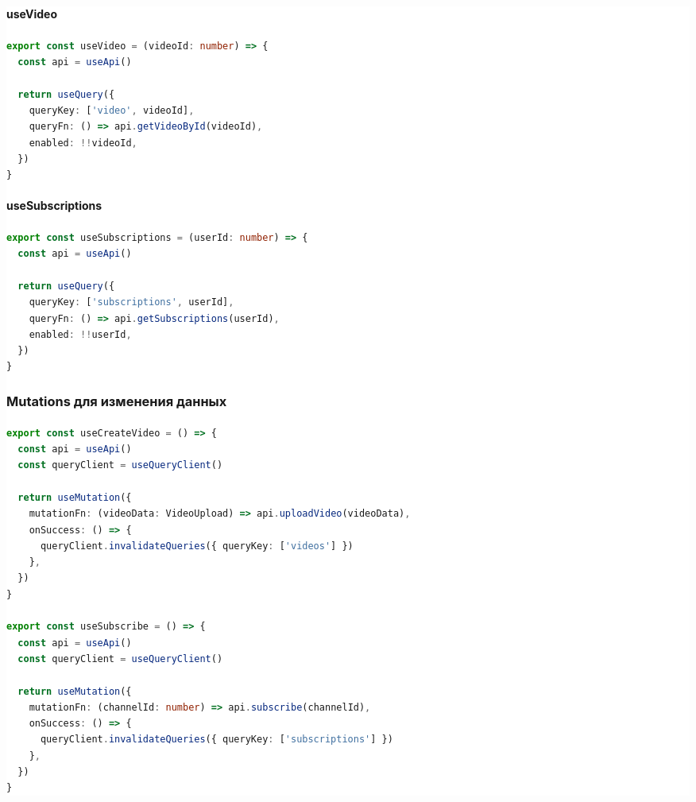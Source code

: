#### useVideo
```typescript
export const useVideo = (videoId: number) => {
  const api = useApi()
  
  return useQuery({
    queryKey: ['video', videoId],
    queryFn: () => api.getVideoById(videoId),
    enabled: !!videoId,
  })
}
```

#### useSubscriptions
```typescript
export const useSubscriptions = (userId: number) => {
  const api = useApi()
  
  return useQuery({
    queryKey: ['subscriptions', userId],
    queryFn: () => api.getSubscriptions(userId),
    enabled: !!userId,
  })
}
```

### Mutations для изменения данных

```typescript
export const useCreateVideo = () => {
  const api = useApi()
  const queryClient = useQueryClient()
  
  return useMutation({
    mutationFn: (videoData: VideoUpload) => api.uploadVideo(videoData),
    onSuccess: () => {
      queryClient.invalidateQueries({ queryKey: ['videos'] })
    },
  })
}

export const useSubscribe = () => {
  const api = useApi()
  const queryClient = useQueryClient()
  
  return useMutation({
    mutationFn: (channelId: number) => api.subscribe(channelId),
    onSuccess: () => {
      queryClient.invalidateQueries({ queryKey: ['subscriptions'] })
    },
  })
}
```
